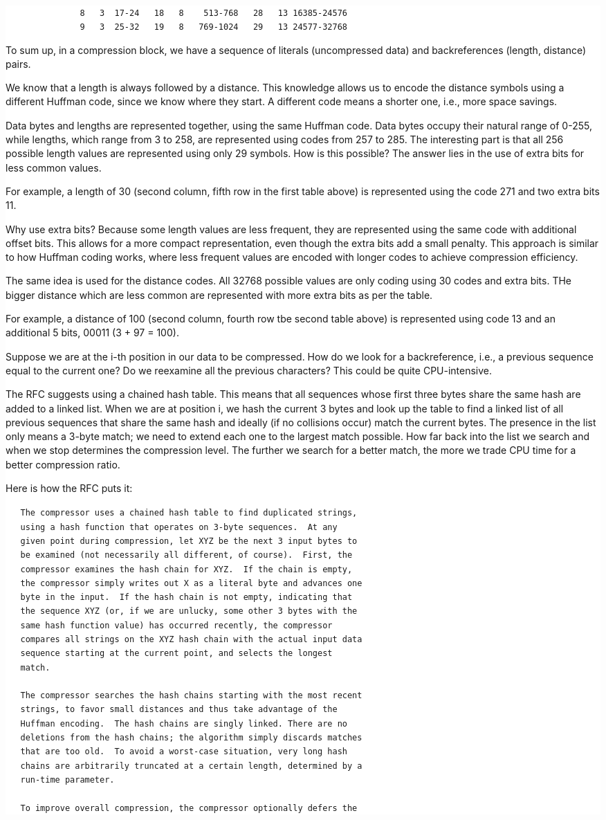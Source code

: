 ```
               8   3  17-24   18   8    513-768   28   13 16385-24576
               9   3  25-32   19   8   769-1024   29   13 24577-32768
```

To sum up, in a compression block, we have a sequence of literals (uncompressed data) and backreferences (length, distance) pairs.

We know that a length is always followed by a distance. This knowledge allows us to encode the distance symbols using a different Huffman code, since we know where they start. A different code means a shorter one, i.e., more space savings.

Data bytes and lengths are represented together, using the same Huffman code. Data bytes occupy their natural range of 0-255, while lengths, which range from 3 to 258, are represented using codes from 257 to 285. The interesting part is that all 256 possible length values are represented using only 29 symbols. How is this possible? The answer lies in the use of extra bits for less common values.

For example, a length of 30 (second column, fifth row in the first table above) is represented using the code 271 and two extra bits 11.

Why use extra bits? Because some length values are less frequent, they are represented using the same code with additional offset bits. This allows for a more compact representation, even though the extra bits add a small penalty. This approach is similar to how Huffman coding works, where less frequent values are encoded with longer codes to achieve compression efficiency.


The same idea is used for the distance codes. All 32768 possible values are only coding using 30 codes and extra bits. THe bigger distance which are less common are represented with more extra bits as per the table. 

For example, a distance of 100 (second column, fourth row tbe second table above) is represented using code 13 and an additional 5 bits, 00011 (3 + 97 = 100).

Suppose we are at the i-th position in our data to be compressed. How do we look for a backreference, i.e., a previous sequence equal to the current one? Do we reexamine all the previous characters? This could be quite CPU-intensive. 

The RFC suggests using a chained hash table. This means that all sequences whose first three bytes  share the same hash are added to a linked list. When we are at position i, we hash the current 3 bytes and look up the table to find a linked list of all previous sequences that share the same hash and ideally (if no collisions occur) match the current bytes. The presence in the list only means a 3-byte match; we need to extend each one to the largest match possible. How far back into the list we search and when we stop determines the compression level. The further we search for a better match, the more we trade CPU time for a better compression ratio.

Here is how the RFC puts it:

```
   The compressor uses a chained hash table to find duplicated strings,
   using a hash function that operates on 3-byte sequences.  At any
   given point during compression, let XYZ be the next 3 input bytes to
   be examined (not necessarily all different, of course).  First, the
   compressor examines the hash chain for XYZ.  If the chain is empty,
   the compressor simply writes out X as a literal byte and advances one
   byte in the input.  If the hash chain is not empty, indicating that
   the sequence XYZ (or, if we are unlucky, some other 3 bytes with the
   same hash function value) has occurred recently, the compressor
   compares all strings on the XYZ hash chain with the actual input data
   sequence starting at the current point, and selects the longest
   match.

   The compressor searches the hash chains starting with the most recent
   strings, to favor small distances and thus take advantage of the
   Huffman encoding.  The hash chains are singly linked. There are no
   deletions from the hash chains; the algorithm simply discards matches
   that are too old.  To avoid a worst-case situation, very long hash
   chains are arbitrarily truncated at a certain length, determined by a
   run-time parameter.

   To improve overall compression, the compressor optionally defers the
```